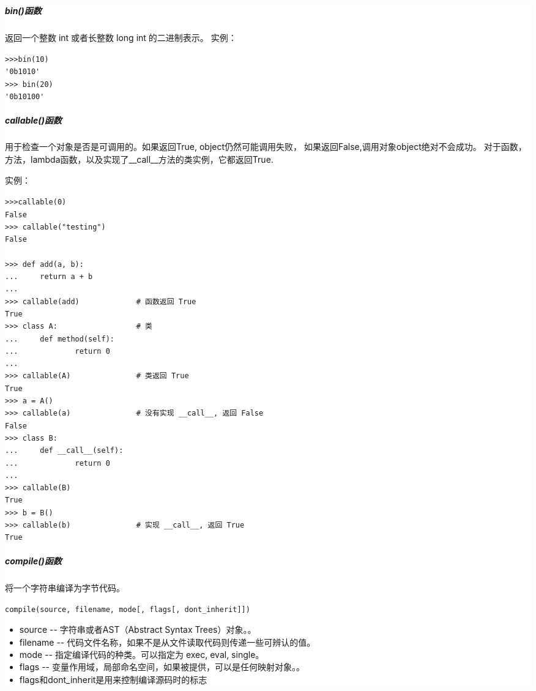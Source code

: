
##### bin()函数
返回一个整数 int 或者长整数 long int 的二进制表示。
实例：
```
>>>bin(10)
'0b1010'
>>> bin(20)
'0b10100'
```


##### callable()函数
用于检查一个对象是否是可调用的。如果返回True, object仍然可能调用失败，
如果返回False,调用对象object绝对不会成功。
对于函数，方法，lambda函数，以及实现了__call__方法的类实例，它都返回True.

实例：
```
>>>callable(0)
False
>>> callable("testing")
False

>>> def add(a, b):
...     return a + b
...
>>> callable(add)             # 函数返回 True
True
>>> class A:                  # 类
...     def method(self):
...             return 0
...
>>> callable(A)               # 类返回 True
True
>>> a = A()
>>> callable(a)               # 没有实现 __call__, 返回 False
False
>>> class B:
...     def __call__(self):
...             return 0
...
>>> callable(B)
True
>>> b = B()
>>> callable(b)               # 实现 __call__, 返回 True
True
```


##### compile()函数
将一个字符串编译为字节代码。
```
compile(source, filename, mode[, flags[, dont_inherit]])
```
* source -- 字符串或者AST（Abstract Syntax Trees）对象。。
* filename -- 代码文件名称，如果不是从文件读取代码则传递一些可辨认的值。
* mode -- 指定编译代码的种类。可以指定为 exec, eval, single。
* flags -- 变量作用域，局部命名空间，如果被提供，可以是任何映射对象。。
* flags和dont_inherit是用来控制编译源码时的标志
